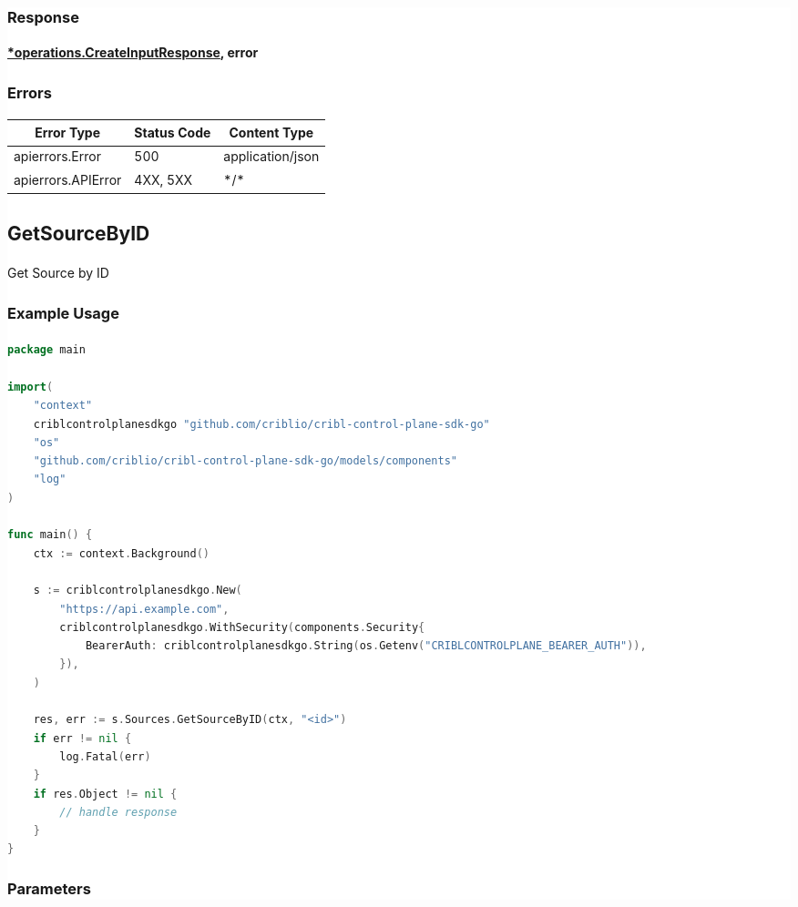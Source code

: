 ### Response

**[*operations.CreateInputResponse](../../models/operations/createinputresponse.md), error**

### Errors

| Error Type         | Status Code        | Content Type       |
| ------------------ | ------------------ | ------------------ |
| apierrors.Error    | 500                | application/json   |
| apierrors.APIError | 4XX, 5XX           | \*/\*              |

## GetSourceByID

Get Source by ID

### Example Usage


```go
package main

import(
	"context"
	criblcontrolplanesdkgo "github.com/criblio/cribl-control-plane-sdk-go"
	"os"
	"github.com/criblio/cribl-control-plane-sdk-go/models/components"
	"log"
)

func main() {
    ctx := context.Background()

    s := criblcontrolplanesdkgo.New(
        "https://api.example.com",
        criblcontrolplanesdkgo.WithSecurity(components.Security{
            BearerAuth: criblcontrolplanesdkgo.String(os.Getenv("CRIBLCONTROLPLANE_BEARER_AUTH")),
        }),
    )

    res, err := s.Sources.GetSourceByID(ctx, "<id>")
    if err != nil {
        log.Fatal(err)
    }
    if res.Object != nil {
        // handle response
    }
}
```

### Parameters
